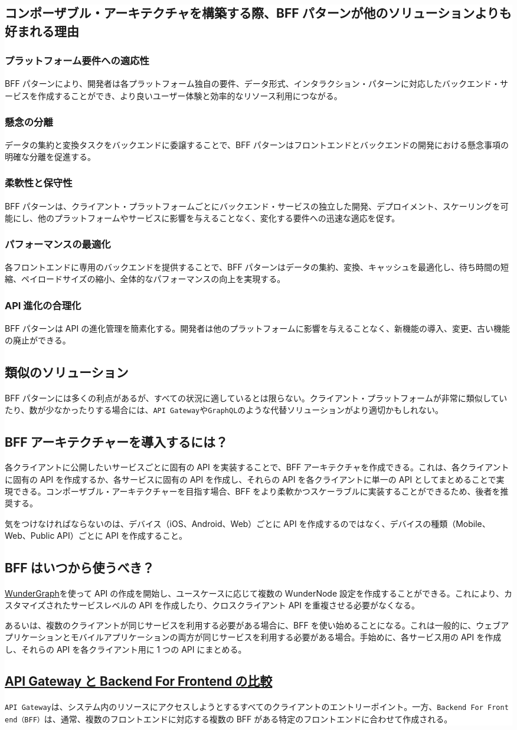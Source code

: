 ## コンポーザブル・アーキテクチャを構築する際、BFF パターンが他のソリューションよりも好まれる理由

### プラットフォーム要件への適応性

BFF パターンにより、開発者は各プラットフォーム独自の要件、データ形式、インタラクション・パターンに対応したバックエンド・サービスを作成することができ、より良いユーザー体験と効率的なリソース利用につながる。

### 懸念の分離

データの集約と変換タスクをバックエンドに委譲することで、BFF パターンはフロントエンドとバックエンドの開発における懸念事項の明確な分離を促進する。

### 柔軟性と保守性

BFF パターンは、クライアント・プラットフォームごとにバックエンド・サービスの独立した開発、デプロイメント、スケーリングを可能にし、他のプラットフォームやサービスに影響を与えることなく、変化する要件への迅速な適応を促す。

### パフォーマンスの最適化

各フロントエンドに専用のバックエンドを提供することで、BFF パターンはデータの集約、変換、キャッシュを最適化し、待ち時間の短縮、ペイロードサイズの縮小、全体的なパフォーマンスの向上を実現する。

### API 進化の合理化

BFF パターンは API の進化管理を簡素化する。開発者は他のプラットフォームに影響を与えることなく、新機能の導入、変更、古い機能の廃止ができる。

## 類似のソリューション

BFF パターンには多くの利点があるが、すべての状況に適しているとは限らない。クライアント・プラットフォームが非常に類似していたり、数が少なかったりする場合には、`API Gateway`や`GraphQL`のような代替ソリューションがより適切かもしれない。

## BFF アーキテクチャーを導入するには？

各クライアントに公開したいサービスごとに固有の API を実装することで、BFF アーキテクチャを作成できる。これは、各クライアントに固有の API を作成するか、各サービスに固有の API を作成し、それらの API を各クライアントに単一の API としてまとめることで実現できる。コンポーザブル・アーキテクチャーを目指す場合、BFF をより柔軟かつスケーラブルに実装することができるため、後者を推奨する。

気をつけなければならないのは、デバイス（iOS、Android、Web）ごとに API を作成するのではなく、デバイスの種類（Mobile、Web、Public API）ごとに API を作成すること。

## BFF はいつから使うべき？

[WunderGraph](https://wundergraph.com/)を使って API の作成を開始し、ユースケースに応じて複数の WunderNode 設定を作成することができる。これにより、カスタマイズされたサービスレベルの API を作成したり、クロスクライアント API を重複させる必要がなくなる。

あるいは、複数のクライアントが同じサービスを利用する必要がある場合に、BFF を使い始めることになる。これは一般的に、ウェブアプリケーションとモバイルアプリケーションの両方が同じサービスを利用する必要がある場合。手始めに、各サービス用の API を作成し、それらの API を各クライアント用に 1 つの API にまとめる。

## [API Gateway と Backend For Frontend の比較](https://kuroco.app/ja/blog/api-gateway-vs-backend-for-frontend/)

`API Gateway`は、システム内のリソースにアクセスしようとするすべてのクライアントのエントリーポイント。一方、`Backend For Frontend（BFF）`は、通常、複数のフロントエンドに対応する複数の BFF がある特定のフロントエンドに合わせて作成される。
